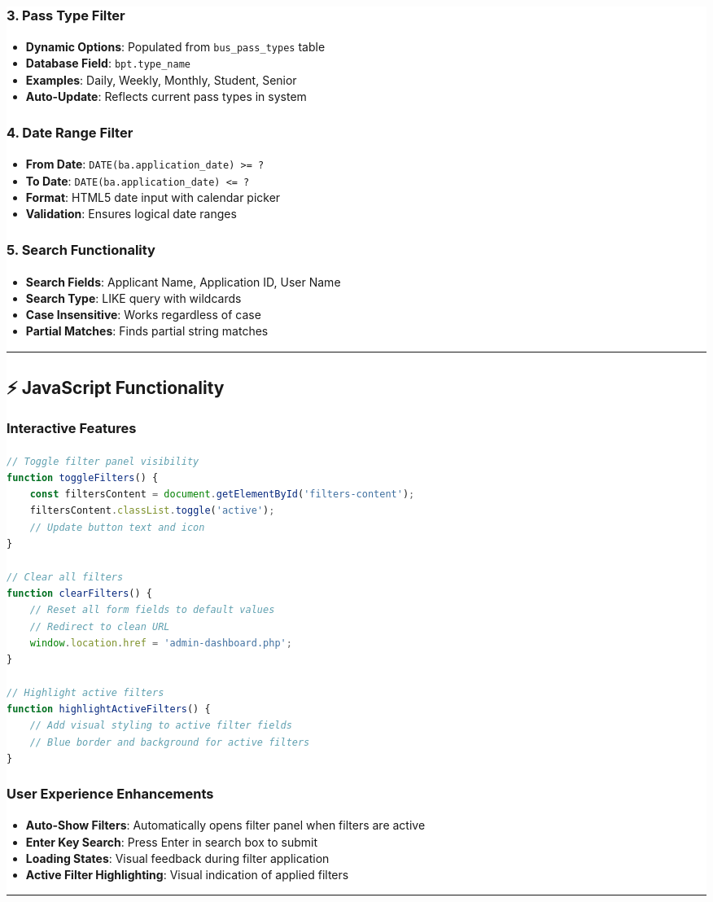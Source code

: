 ### **3. Pass Type Filter**
- **Dynamic Options**: Populated from `bus_pass_types` table
- **Database Field**: `bpt.type_name`
- **Examples**: Daily, Weekly, Monthly, Student, Senior
- **Auto-Update**: Reflects current pass types in system

### **4. Date Range Filter**
- **From Date**: `DATE(ba.application_date) >= ?`
- **To Date**: `DATE(ba.application_date) <= ?`
- **Format**: HTML5 date input with calendar picker
- **Validation**: Ensures logical date ranges

### **5. Search Functionality**
- **Search Fields**: Applicant Name, Application ID, User Name
- **Search Type**: LIKE query with wildcards
- **Case Insensitive**: Works regardless of case
- **Partial Matches**: Finds partial string matches

---

## ⚡ **JavaScript Functionality**

### **Interactive Features**
```javascript
// Toggle filter panel visibility
function toggleFilters() {
    const filtersContent = document.getElementById('filters-content');
    filtersContent.classList.toggle('active');
    // Update button text and icon
}

// Clear all filters
function clearFilters() {
    // Reset all form fields to default values
    // Redirect to clean URL
    window.location.href = 'admin-dashboard.php';
}

// Highlight active filters
function highlightActiveFilters() {
    // Add visual styling to active filter fields
    // Blue border and background for active filters
}
```

### **User Experience Enhancements**
- **Auto-Show Filters**: Automatically opens filter panel when filters are active
- **Enter Key Search**: Press Enter in search box to submit
- **Loading States**: Visual feedback during filter application
- **Active Filter Highlighting**: Visual indication of applied filters

---